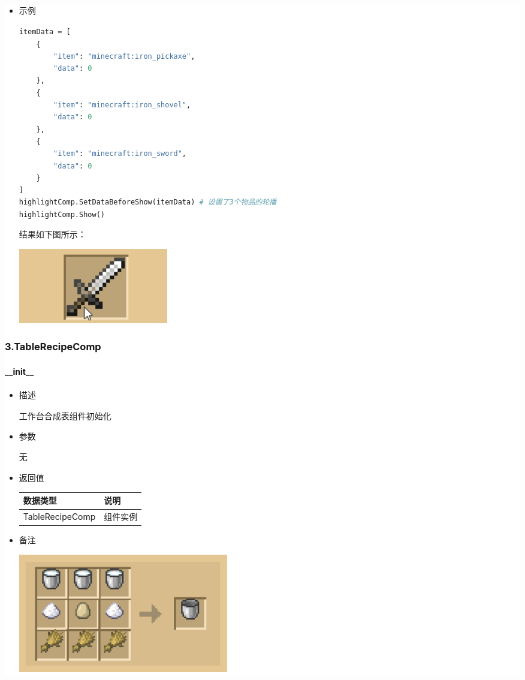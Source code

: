 - 示例

  ```python
  itemData = [
      {
          "item": "minecraft:iron_pickaxe",
          "data": 0
      },
      {
          "item": "minecraft:iron_shovel",
          "data": 0
      },
      {
          "item": "minecraft:iron_sword",
          "data": 0                    
      }
  ]
  highlightComp.SetDataBeforeShow(itemData)	# 设置了3个物品的轮播
  highlightComp.Show()
  ```

  结果如下图所示：

  <img src="../picture/customBook/API/comps/highlightComp2.gif" alt="highlightComp2.png" style="zoom: 120%;" />

### 3.TableRecipeComp

#### \_\_init\_\_

- 描述

  工作台合成表组件初始化

- 参数

  无

- 返回值

  | 数据类型        | 说明     |
  | --------------- | -------- |
  | TableRecipeComp | 组件实例 |

- 备注

  <img src="../picture/customBook/API/comps/tableRecipe1.png" alt="tableRecipe1.png" style="zoom: 120%;" />
